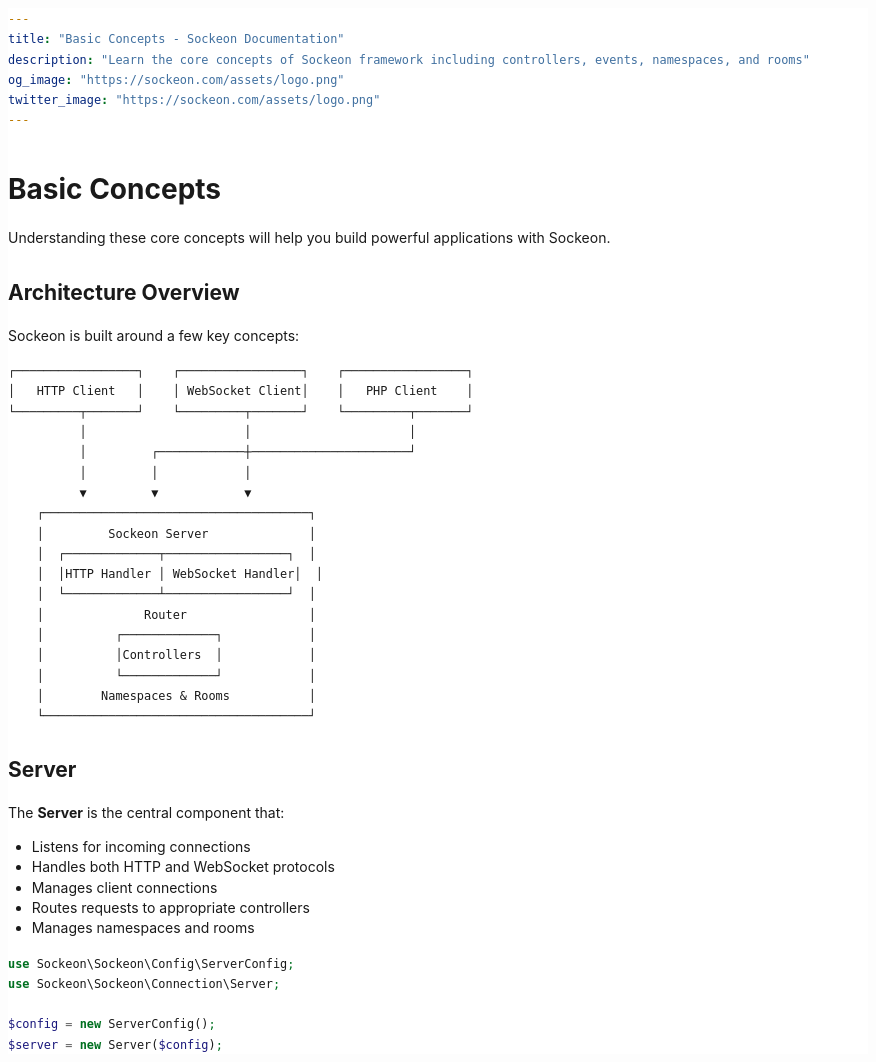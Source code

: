 ```yaml
---
title: "Basic Concepts - Sockeon Documentation"
description: "Learn the core concepts of Sockeon framework including controllers, events, namespaces, and rooms"
og_image: "https://sockeon.com/assets/logo.png"
twitter_image: "https://sockeon.com/assets/logo.png"
---
```


# Basic Concepts

Understanding these core concepts will help you build powerful applications with Sockeon.

## Architecture Overview

Sockeon is built around a few key concepts:

```
┌─────────────────┐    ┌─────────────────┐    ┌─────────────────┐
│   HTTP Client   │    │ WebSocket Client│    │   PHP Client    │
└─────────┬───────┘    └─────────┬───────┘    └─────────┬───────┘
          │                      │                      │
          │         ┌────────────┼──────────────────────┘
          │         │            │
          ▼         ▼            ▼
    ┌─────────────────────────────────────┐
    │         Sockeon Server              │
    │  ┌─────────────┬─────────────────┐  │
    │  │HTTP Handler │ WebSocket Handler│  │
    │  └─────────────┴─────────────────┘  │
    │              Router                 │
    │          ┌─────────────┐            │
    │          │Controllers  │            │
    │          └─────────────┘            │
    │        Namespaces & Rooms           │
    └─────────────────────────────────────┘
```

## Server

The **Server** is the central component that:
- Listens for incoming connections
- Handles both HTTP and WebSocket protocols
- Manages client connections
- Routes requests to appropriate controllers
- Manages namespaces and rooms

```php
use Sockeon\Sockeon\Config\ServerConfig;
use Sockeon\Sockeon\Connection\Server;

$config = new ServerConfig();
$server = new Server($config);
```
